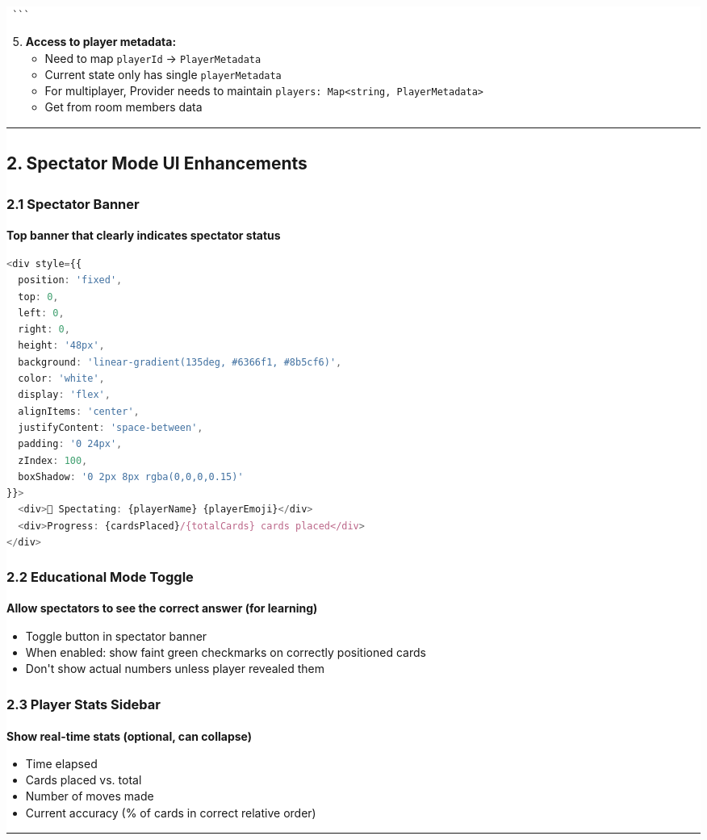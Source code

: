      ```

5. **Access to player metadata:**
   - Need to map `playerId` → `PlayerMetadata`
   - Current state only has single `playerMetadata`
   - For multiplayer, Provider needs to maintain `players: Map<string, PlayerMetadata>`
   - Get from room members data

---

## 2. Spectator Mode UI Enhancements

### 2.1 Spectator Banner
**Top banner that clearly indicates spectator status**

```typescript
<div style={{
  position: 'fixed',
  top: 0,
  left: 0,
  right: 0,
  height: '48px',
  background: 'linear-gradient(135deg, #6366f1, #8b5cf6)',
  color: 'white',
  display: 'flex',
  alignItems: 'center',
  justifyContent: 'space-between',
  padding: '0 24px',
  zIndex: 100,
  boxShadow: '0 2px 8px rgba(0,0,0,0.15)'
}}>
  <div>👀 Spectating: {playerName} {playerEmoji}</div>
  <div>Progress: {cardsPlaced}/{totalCards} cards placed</div>
</div>
```

### 2.2 Educational Mode Toggle
**Allow spectators to see the correct answer (for learning)**

- Toggle button in spectator banner
- When enabled: show faint green checkmarks on correctly positioned cards
- Don't show actual numbers unless player revealed them

### 2.3 Player Stats Sidebar
**Show real-time stats (optional, can collapse)**

- Time elapsed
- Cards placed vs. total
- Number of moves made
- Current accuracy (% of cards in correct relative order)

---
